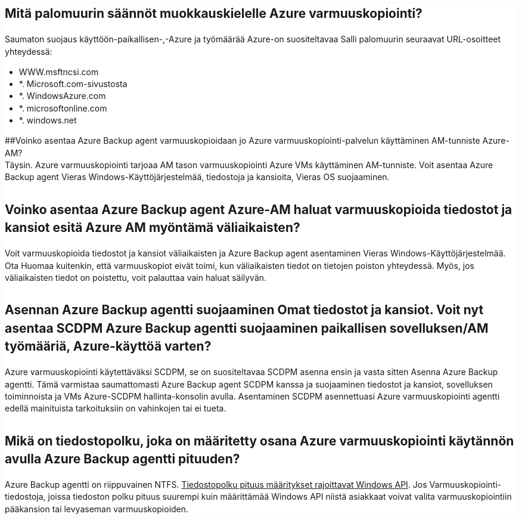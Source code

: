 ## <a name="what-firewall-rules-should-be-configured-for-azure-backup-br"></a>Mitä palomuurin säännöt muokkauskielelle Azure varmuuskopiointi? <br/>
Saumaton suojaus käyttöön-paikallisen-,-Azure ja työmäärää Azure-on suositeltavaa Salli palomuurin seuraavat URL-osoitteet yhteydessä:

- WWW.msftncsi.com
- \*. Microsoft.com-sivustosta
- \*. WindowsAzure.com
- \*. microsoftonline.com
- \*. windows.net

##<a name="can-i-install-the-azure-backup-agent-on-an-azure-vm-already-backed-by-the-azure-backup-service-using-the-vm-extension-br"></a>Voinko asentaa Azure Backup agent varmuuskopioidaan jo Azure varmuuskopiointi-palvelun käyttäminen AM-tunniste Azure-AM? <br/>
Täysin. Azure varmuuskopiointi tarjoaa AM tason varmuuskopiointi Azure VMs käyttäminen AM-tunniste. Voit asentaa Azure Backup agent Vieras Windows-Käyttöjärjestelmää, tiedostoja ja kansioita, Vieras OS suojaaminen.

## <a name="can-i-install-the-azure-backup-agent-on-an-azure-vm-to-back-up-files-and-folders-present-on-temporary-storage-provided-by-the-azure-vm-br"></a>Voinko asentaa Azure Backup agent Azure-AM haluat varmuuskopioida tiedostot ja kansiot esitä Azure AM myöntämä väliaikaisten? <br/>
Voit varmuuskopioida tiedostot ja kansiot väliaikaisten ja Azure Backup agent asentaminen Vieras Windows-Käyttöjärjestelmää. Ota Huomaa kuitenkin, että varmuuskopiot eivät toimi, kun väliaikaisten tiedot on tietojen poiston yhteydessä. Myös, jos väliaikaisten tiedot on poistettu, voit palauttaa vain haluat säilyvän.

## <a name="i-have-installed-azure-backup-agent-to-protect-my-files-and-folders-can-i-now-install-scdpm-to-work-with-azure-backup-agent-to-protect-on-premises-applicationvm-workloads-to-azure-br"></a>Asennan Azure Backup agentti suojaaminen Omat tiedostot ja kansiot. Voit nyt asentaa SCDPM Azure Backup agentti suojaaminen paikallisen sovelluksen/AM työmääriä, Azure-käyttöä varten? <br/>
Azure varmuuskopiointi käytettäväksi SCDPM, se on suositeltavaa SCDPM asenna ensin ja vasta sitten Asenna Azure Backup agentti. Tämä varmistaa saumattomasti Azure Backup agent SCDPM kanssa ja suojaaminen tiedostot ja kansiot, sovelluksen toiminnoista ja VMs Azure-SCDPM hallinta-konsolin avulla. Asentaminen SCDPM asennettuasi Azure varmuuskopiointi agentti edellä mainituista tarkoituksiin on vahinkojen tai ei tueta.

## <a name="what-is-the-length-of-file-path-that-can-be-specified-as-part-of-azure-backup-policy-using-azure-backup-agent-br"></a>Mikä on tiedostopolku, joka on määritetty osana Azure varmuuskopiointi käytännön avulla Azure Backup agentti pituuden? <br/>  
Azure Backup agentti on riippuvainen NTFS. [Tiedostopolku pituus määritykset rajoittavat Windows API](https://msdn.microsoft.com/library/aa365247.aspx#fully_qualified_vs._relative_paths). Jos Varmuuskopiointi-tiedostoja, joissa tiedoston polku pituus suurempi kuin määrittämää Windows API niistä asiakkaat voivat valita varmuuskopiointiin pääkansion tai levyaseman varmuuskopioiden.  
